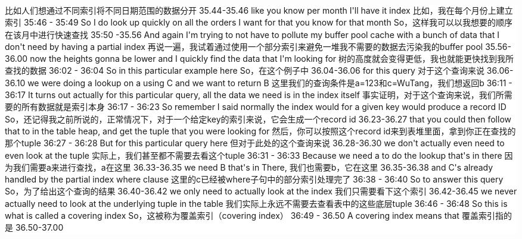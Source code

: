 ⽐如⼈们想通过不同索引将不同⽇期范围的数据分开
35.44-35.46
like you know per month I'll have it index
⽐如，我在每个⽉份上建⽴索引
35:46 - 35:49
So I do look up quickly on all the orders I want for that you know for that month
So，这样我可以以我想要的顺序在该⽉中进⾏快速查找
35:50 -35.56
And again I'm trying to not have to pollute my buffer pool cache with a bunch of data
that I don't need by having a partial index
再说⼀遍，我试着通过使⽤⼀个部分索引来避免⼀堆我不需要的数据去污染我的buffer pool
35.56-36.00
now the heights gonna be lower and I quickly find the data that I'm looking for
树的⾼度就会变得更低，我也就能更快找到我所查找的数据
36:02 - 36:04
So in this particular example here
So，在这个例⼦中
36.04-36.06
for this query
对于这个查询来说
36.06-36.10
we were doing a lookup on a using C and we want to return B
这⾥我们的查询条件是a=123和c=WuTang，我们想返回b
36:11 - 36:17
It turns out actually for this particular query, all the data we need is in the index itself
事实证明，对于这个查询来说，我们所需要的所有数据就是索引本身
36:17 - 36:23
So remember I said normally the index would for a given key would produce a record ID
So，还记得我之前所说的，正常情况下，对于⼀个给定key的索引来说，它会⽣成⼀个record id
36.23-36.27
that you could then follow that to in the table heap, and get the tuple that you were
looking for
然后，你可以按照这个record id来到表堆⾥⾯，拿到你正在查找的那个tuple
36:27 - 36:28
But for this particular query here
但对于此处的这个查询来说
36.28-36.30
we don't actually even need to even look at the tuple
实际上，我们甚⾄都不需要去看这个tuple
36:31 - 36:33
Because we need a to do the lookup that's in there
因为我们需要a来进⾏查找，a在这⾥
36.33-36.35
we need B that's in There,
我们也需要b，它在这⾥
36.35-36.38
and C's already handled by the partial index where clause
这⾥的c已经被where⼦句中的部分索引处理完了
36:38 - 36:40
So to answer this query
So，为了给出这个查询的结果
36.40-36.42
we only need to actually look at the index
我们只需要看下这个索引
36.42-36.45
we never actually need to look at the underlying tuple in the table
我们实际上永远不需要去查看表中的这些底层tuple
36:46 - 36:48
So this is what is called a covering index
So，这被称为覆盖索引（covering index）
36:49 - 36.50
A covering index means that
覆盖索引指的是
36.50-37.00